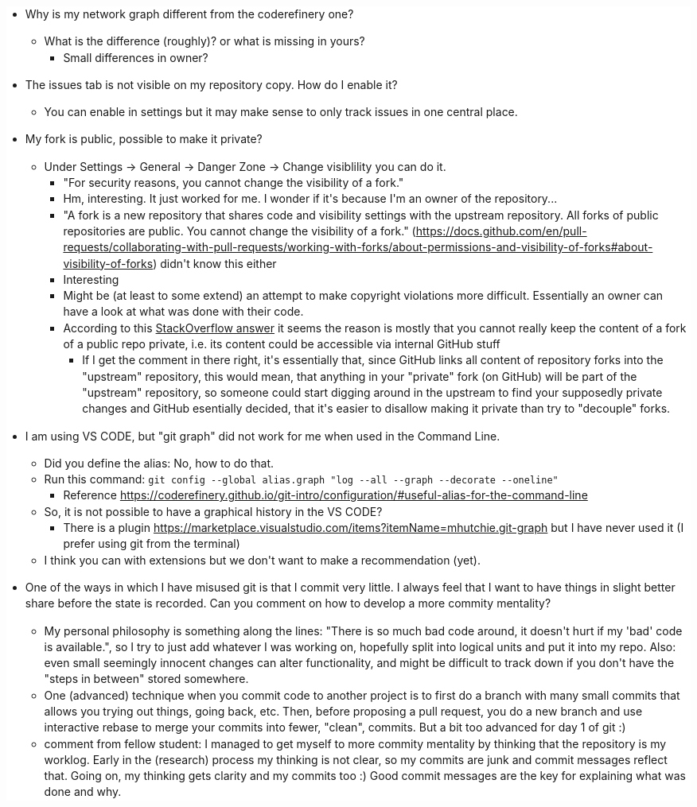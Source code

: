 - Why is my network graph different from the coderefinery one?
    - What is the difference (roughly)? or what is missing in yours?
        - Small differences in owner?

- The issues tab is not visible on my repository copy. How do I enable it?
    - You can enable in settings but it may make sense to only track issues in one central place.

- My fork is public, possible to make it private?
  - Under Settings → General → Danger Zone → Change visiblility you can do it.
    - "For security reasons, you cannot change the visibility of a fork."
    - Hm, interesting.  It just worked for me.  I wonder if it's because I'm an owner of the repository...
    - "A fork is a new repository that shares code and visibility settings with the upstream repository. All forks of public repositories are public. You cannot change the visibility of a fork." (https://docs.github.com/en/pull-requests/collaborating-with-pull-requests/working-with-forks/about-permissions-and-visibility-of-forks#about-visibility-of-forks) didn't know this either
    - Interesting
    - Might be (at least to some extend) an attempt to make copyright violations more difficult.  Essentially an owner can have a look at what was done with their code.
    - According to this [StackOverflow answer](https://stackoverflow.com/questions/71446341/what-security-issue-is-caused-by-changing-the-visibility-of-a-fork-on-github) it seems the reason is mostly that you cannot really keep the content of a fork of a public repo private, i.e. its content could be accessible via internal GitHub stuff
        - If I get the comment in there right, it's essentially that, since GitHub links all content of repository forks into the "upstream" repository, this would mean, that anything in your "private" fork (on GitHub) will be part of the "upstream" repository, so someone could start digging around in the upstream to find your supposedly private changes and GitHub esentially decided, that it's easier to disallow making it private than try to "decouple" forks.

- I am using VS CODE, but "git graph" did not work for me when used in the Command Line.
  - Did you define the alias: No, how to do that.
  - Run this command: `git config --global alias.graph "log --all --graph --decorate --oneline"`
      - Reference https://coderefinery.github.io/git-intro/configuration/#useful-alias-for-the-command-line
  - So, it is not possible to have a graphical history in the VS CODE?
      - There is a plugin https://marketplace.visualstudio.com/items?itemName=mhutchie.git-graph but I have never used it (I prefer using git from the terminal)
  - I think you can with extensions but we don't want to make a recommendation (yet).

 - One of the ways in which I have misused git is that I commit very little. I always feel that I want to have things in slight  better share before the state is recorded. Can you comment on how to develop a more commity mentality?
    - My personal philosophy is something along the lines: "There is so much bad code around, it doesn't hurt if my 'bad' code is available.", so I try to just add whatever I was working on, hopefully split into logical units and put it into my repo. Also: even small seemingly innocent changes can alter functionality, and might be difficult to track down if you don't have the "steps in between" stored somewhere.
    - One (advanced) technique when you commit code to another project is to first do a branch with many small commits that allows you trying out things, going back, etc. Then, before proposing a pull request, you do a new branch and use interactive rebase to merge your commits into fewer, "clean", commits. But a bit too advanced for day 1 of git :)
    - comment from fellow student: I managed to get myself to more commity mentality by thinking that the repository is my worklog. Early in the (research) process my thinking is not clear, so my commits are junk and commit messages reflect that. Going on, my thinking gets clarity and my commits too :) Good commit messages are the key for explaining what was done and why.
